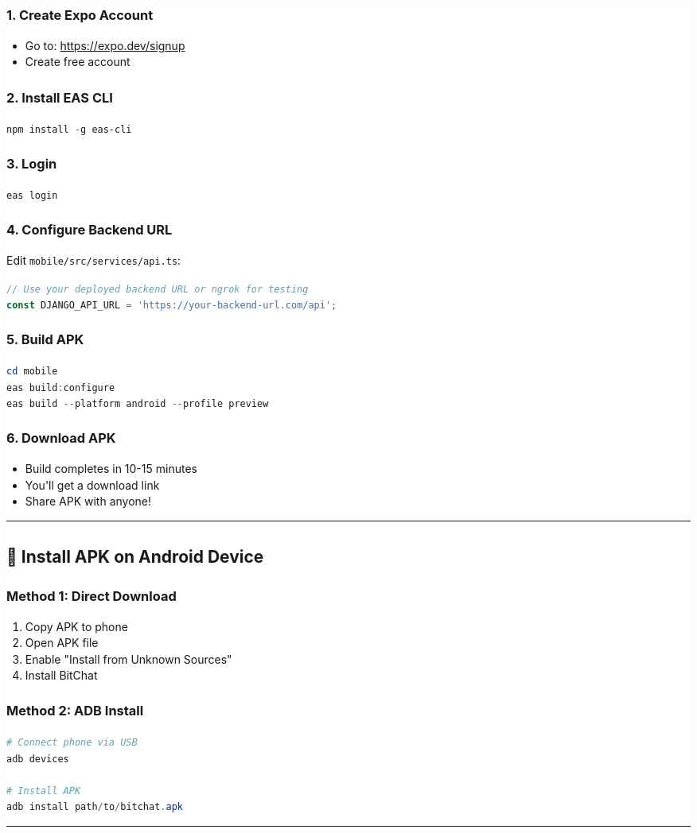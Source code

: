 ### 1. Create Expo Account
- Go to: https://expo.dev/signup
- Create free account

### 2. Install EAS CLI
```powershell
npm install -g eas-cli
```

### 3. Login
```powershell
eas login
```

### 4. Configure Backend URL
Edit `mobile/src/services/api.ts`:

```typescript
// Use your deployed backend URL or ngrok for testing
const DJANGO_API_URL = 'https://your-backend-url.com/api';
```

### 5. Build APK
```powershell
cd mobile
eas build:configure
eas build --platform android --profile preview
```

### 6. Download APK
- Build completes in 10-15 minutes
- You'll get a download link
- Share APK with anyone!

---

## 📱 Install APK on Android Device

### Method 1: Direct Download
1. Copy APK to phone
2. Open APK file
3. Enable "Install from Unknown Sources"
4. Install BitChat

### Method 2: ADB Install
```powershell
# Connect phone via USB
adb devices

# Install APK
adb install path/to/bitchat.apk
```

---